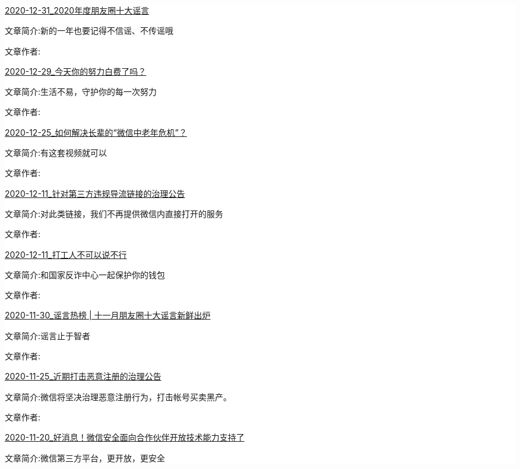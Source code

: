 [2020-12-31_2020年度朋友圈十大谣言](http://mp.weixin.qq.com/s?__biz=MzA5MzEzNDg3MQ==&mid=2652774490&idx=1&sn=4da1738ba3b4d1ee3410d03fb6d77f33&chksm=8b880922bcff803470c581dc9172148037c585cfab38b2ed106b8ab9291ed803966dc5eb548c&scene=27#wechat_redirect)

文章简介:新的一年也要记得不信谣、不传谣哦

文章作者:

[2020-12-29_今天你的努力白费了吗？](http://mp.weixin.qq.com/s?__biz=MzA5MzEzNDg3MQ==&mid=2652774486&idx=1&sn=29a57fc0e4e79d25800210108879efc4&chksm=8b88092ebcff803843092c05705005b6c63118d72f58a35f651143d4c9e577921ab6f501a808&scene=27#wechat_redirect)

文章简介:生活不易，守护你的每一次努力

文章作者:

[2020-12-25_如何解决长辈的“微信中老年危机”？](http://mp.weixin.qq.com/s?__biz=MzA5MzEzNDg3MQ==&mid=2652774439&idx=1&sn=9f58178436ccc758c5f091f492a0e29d&chksm=8b88095fbcff8049450d8d9d33e097f605d91f6c02dbf5f083ad05dc422b22234b86e4e15230&scene=27#wechat_redirect)

文章简介:有这套视频就可以

文章作者:

[2020-12-11_针对第三方违规导流链接的治理公告](http://mp.weixin.qq.com/s?__biz=MzA5MzEzNDg3MQ==&mid=2652774388&idx=1&sn=23ac888a6736a781ce1c74cb674db841&chksm=8b88368cbcffbf9a20a489ea2e94bae2afec5cce130553cb670d05d4b8527e0703a925d05f9f&scene=27#wechat_redirect)

文章简介:对此类链接，我们不再提供微信内直接打开的服务

文章作者:

[2020-12-11_打工人不可以说不行](http://mp.weixin.qq.com/s?__biz=MzA5MzEzNDg3MQ==&mid=2652774370&idx=1&sn=ebf774c076e7d901d557dc6cf8f88fdb&chksm=8b88369abcffbf8ce866f618f85eeb799dfc706ebcfb4db304ae46bf5cb43bfc4797f6a923ba&scene=27#wechat_redirect)

文章简介:和国家反诈中心一起保护你的钱包

文章作者:

[2020-11-30_谣言热榜 | 十一月朋友圈十大谣言新鲜出炉](http://mp.weixin.qq.com/s?__biz=MzA5MzEzNDg3MQ==&mid=2652774161&idx=1&sn=67ac5b984c04fb3f23eb485e06518a17&chksm=8b883669bcffbf7fa93270b6bb51cf5d37c3db349f4fe8c5347ba75c7ba3a784e516c1a8248e&scene=27#wechat_redirect)

文章简介:谣言止于智者

文章作者:

[2020-11-25_近期打击恶意注册的治理公告](http://mp.weixin.qq.com/s?__biz=MzA5MzEzNDg3MQ==&mid=2652774104&idx=1&sn=7e7bff64afae8893039530a5b7204c99&chksm=8b8837a0bcffbeb6a213dac573b9a0e39ef0a59503bcf3502a2ee6ab71705e220918b02e152a&scene=27#wechat_redirect)

文章简介:微信将坚决治理恶意注册行为，打击帐号买卖黑产。

文章作者:

[2020-11-20_好消息！微信安全面向合作伙伴开放技术能力支持了](http://mp.weixin.qq.com/s?__biz=MzA5MzEzNDg3MQ==&mid=2652774099&idx=1&sn=dbfb80461ffa232e086a37e38f44f2c0&chksm=8b8837abbcffbebd28441efc3dcbee490fd8b6eb4876f25c64ac63b4fd7afcd58aa3e2f97d91&scene=27#wechat_redirect)

文章简介:微信第三方平台，更开放，更安全
